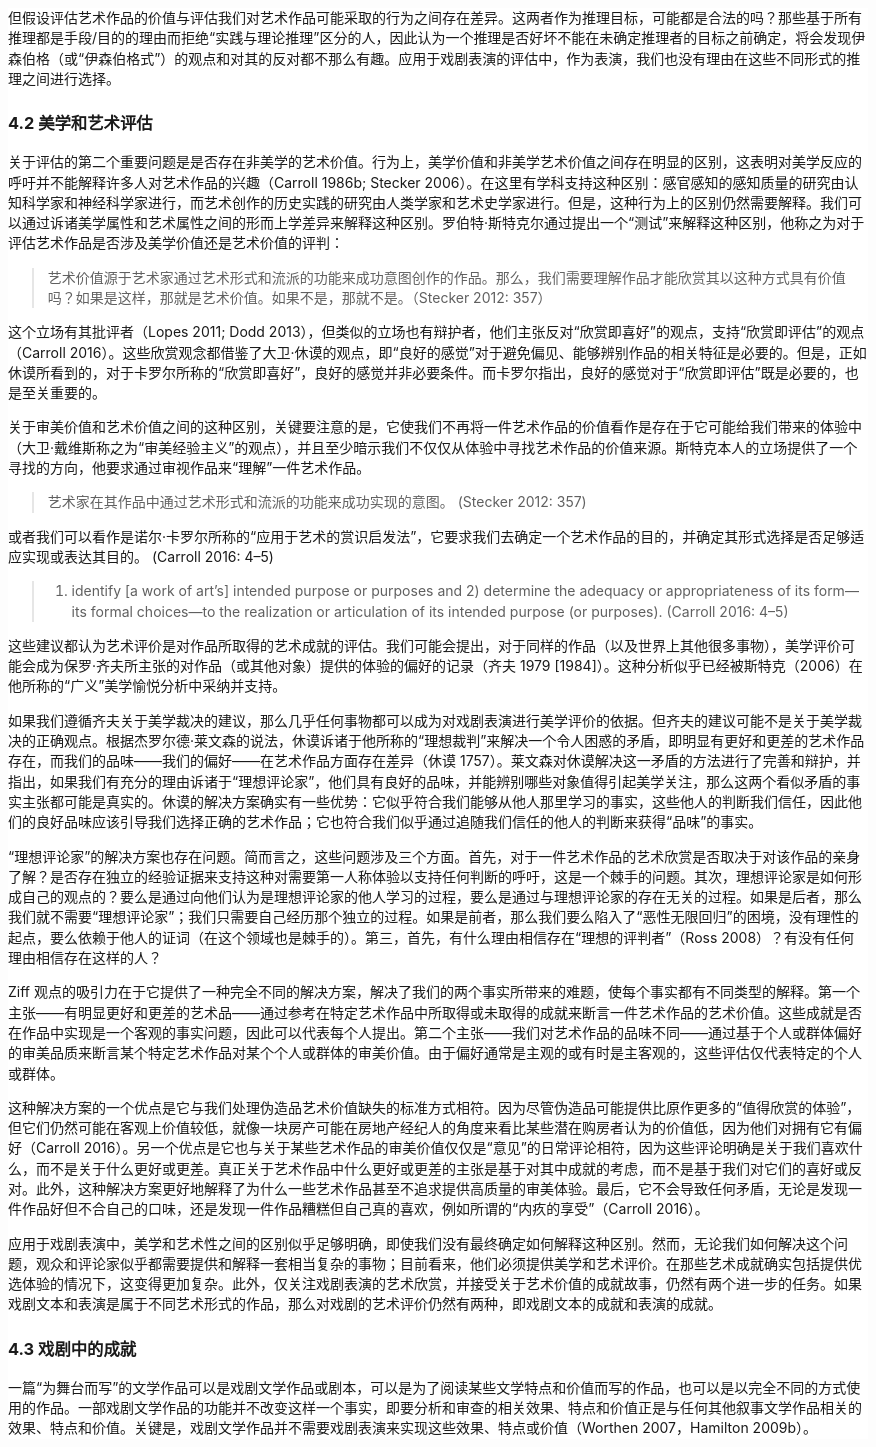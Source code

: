 但假设评估艺术作品的价值与评估我们对艺术作品可能采取的行为之间存在差异。这两者作为推理目标，可能都是合法的吗？那些基于所有推理都是手段/目的的理由而拒绝“实践与理论推理”区分的人，因此认为一个推理是否好坏不能在未确定推理者的目标之前确定，将会发现伊森伯格（或“伊森伯格式”）的观点和对其的反对都不那么有趣。应用于戏剧表演的评估中，作为表演，我们也没有理由在这些不同形式的推理之间进行选择。

### 4.2 美学和艺术评估

关于评估的第二个重要问题是是否存在非美学的艺术价值。行为上，美学价值和非美学艺术价值之间存在明显的区别，这表明对美学反应的呼吁并不能解释许多人对艺术作品的兴趣（Carroll 1986b; Stecker 2006）。在这里有学科支持这种区别：感官感知的感知质量的研究由认知科学家和神经科学家进行，而艺术创作的历史实践的研究由人类学家和艺术史学家进行。但是，这种行为上的区别仍然需要解释。我们可以通过诉诸美学属性和艺术属性之间的形而上学差异来解释这种区别。罗伯特·斯特克尔通过提出一个“测试”来解释这种区别，他称之为对于评估艺术作品是否涉及美学价值还是艺术价值的评判：

> 艺术价值源于艺术家通过艺术形式和流派的功能来成功意图创作的作品。那么，我们需要理解作品才能欣赏其以这种方式具有价值吗？如果是这样，那就是艺术价值。如果不是，那就不是。（Stecker 2012: 357）

这个立场有其批评者（Lopes 2011; Dodd 2013），但类似的立场也有辩护者，他们主张反对“欣赏即喜好”的观点，支持“欣赏即评估”的观点（Carroll 2016）。这些欣赏观念都借鉴了大卫·休谟的观点，即“良好的感觉”对于避免偏见、能够辨别作品的相关特征是必要的。但是，正如休谟所看到的，对于卡罗尔所称的“欣赏即喜好”，良好的感觉并非必要条件。而卡罗尔指出，良好的感觉对于“欣赏即评估”既是必要的，也是至关重要的。

关于审美价值和艺术价值之间的这种区别，关键要注意的是，它使我们不再将一件艺术作品的价值看作是存在于它可能给我们带来的体验中（大卫·戴维斯称之为“审美经验主义”的观点），并且至少暗示我们不仅仅从体验中寻找艺术作品的价值来源。斯特克本人的立场提供了一个寻找的方向，他要求通过审视作品来“理解”一件艺术作品。

> 艺术家在其作品中通过艺术形式和流派的功能来成功实现的意图。 (Stecker 2012: 357)

或者我们可以看作是诺尔·卡罗尔所称的“应用于艺术的赏识启发法”，它要求我们去确定一个艺术作品的目的，并确定其形式选择是否足够适应实现或表达其目的。 (Carroll 2016: 4–5)

> 1. identify [a work of art’s] intended purpose or purposes and 2) determine the adequacy or appropriateness of its form—its formal choices—to the realization or articulation of its intended purpose (or purposes). (Carroll 2016: 4–5)

这些建议都认为艺术评价是对作品所取得的艺术成就的评估。我们可能会提出，对于同样的作品（以及世界上其他很多事物），美学评价可能会成为保罗·齐夫所主张的对作品（或其他对象）提供的体验的偏好的记录（齐夫 1979 [1984]）。这种分析似乎已经被斯特克（2006）在他所称的“广义”美学愉悦分析中采纳并支持。

如果我们遵循齐夫关于美学裁决的建议，那么几乎任何事物都可以成为对戏剧表演进行美学评价的依据。但齐夫的建议可能不是关于美学裁决的正确观点。根据杰罗尔德·莱文森的说法，休谟诉诸于他所称的“理想裁判”来解决一个令人困惑的矛盾，即明显有更好和更差的艺术作品存在，而我们的品味——我们的偏好——在艺术作品方面存在差异（休谟 1757）。莱文森对休谟解决这一矛盾的方法进行了完善和辩护，并指出，如果我们有充分的理由诉诸于“理想评论家”，他们具有良好的品味，并能辨别哪些对象值得引起美学关注，那么这两个看似矛盾的事实主张都可能是真实的。休谟的解决方案确实有一些优势：它似乎符合我们能够从他人那里学习的事实，这些他人的判断我们信任，因此他们的良好品味应该引导我们选择正确的艺术作品；它也符合我们似乎通过追随我们信任的他人的判断来获得“品味”的事实。

“理想评论家”的解决方案也存在问题。简而言之，这些问题涉及三个方面。首先，对于一件艺术作品的艺术欣赏是否取决于对该作品的亲身了解？是否存在独立的经验证据来支持这种对需要第一人称体验以支持任何判断的呼吁，这是一个棘手的问题。其次，理想评论家是如何形成自己的观点的？要么是通过向他们认为是理想评论家的他人学习的过程，要么是通过与理想评论家的存在无关的过程。如果是后者，那么我们就不需要“理想评论家”；我们只需要自己经历那个独立的过程。如果是前者，那么我们要么陷入了“恶性无限回归”的困境，没有理性的起点，要么依赖于他人的证词（在这个领域也是棘手的）。第三，首先，有什么理由相信存在“理想的评判者”（Ross 2008）？有没有任何理由相信存在这样的人？

Ziff 观点的吸引力在于它提供了一种完全不同的解决方案，解决了我们的两个事实所带来的难题，使每个事实都有不同类型的解释。第一个主张——有明显更好和更差的艺术品——通过参考在特定艺术作品中所取得或未取得的成就来断言一件艺术作品的艺术价值。这些成就是否在作品中实现是一个客观的事实问题，因此可以代表每个人提出。第二个主张——我们对艺术作品的品味不同——通过基于个人或群体偏好的审美品质来断言某个特定艺术作品对某个个人或群体的审美价值。由于偏好通常是主观的或有时是主客观的，这些评估仅代表特定的个人或群体。

这种解决方案的一个优点是它与我们处理伪造品艺术价值缺失的标准方式相符。因为尽管伪造品可能提供比原作更多的“值得欣赏的体验”，但它们仍然可能在客观上价值较低，就像一块房产可能在房地产经纪人的角度来看比某些潜在购房者认为的价值低，因为他们对拥有它有偏好（Carroll 2016）。另一个优点是它也与关于某些艺术作品的审美价值仅仅是“意见”的日常评论相符，因为这些评论明确是关于我们喜欢什么，而不是关于什么更好或更差。真正关于艺术作品中什么更好或更差的主张是基于对其中成就的考虑，而不是基于我们对它们的喜好或反对。此外，这种解决方案更好地解释了为什么一些艺术作品甚至不追求提供高质量的审美体验。最后，它不会导致任何矛盾，无论是发现一件作品好但不合自己的口味，还是发现一件作品糟糕但自己真的喜欢，例如所谓的“内疚的享受”（Carroll 2016）。

应用于戏剧表演中，美学和艺术性之间的区别似乎足够明确，即使我们没有最终确定如何解释这种区别。然而，无论我们如何解决这个问题，观众和评论家似乎都需要提供和解释一套相当复杂的事物；目前看来，他们必须提供美学和艺术评价。在那些艺术成就确实包括提供优选体验的情况下，这变得更加复杂。此外，仅关注戏剧表演的艺术欣赏，并接受关于艺术价值的成就故事，仍然有两个进一步的任务。如果戏剧文本和表演是属于不同艺术形式的作品，那么对戏剧的艺术评价仍然有两种，即戏剧文本的成就和表演的成就。

### 4.3 戏剧中的成就

一篇“为舞台而写”的文学作品可以是戏剧文学作品或剧本，可以是为了阅读某些文学特点和价值而写的作品，也可以是以完全不同的方式使用的作品。一部戏剧文学作品的功能并不改变这样一个事实，即要分析和审查的相关效果、特点和价值正是与任何其他叙事文学作品相关的效果、特点和价值。关键是，戏剧文学作品并不需要戏剧表演来实现这些效果、特点或价值（Worthen 2007，Hamilton 2009b）。
